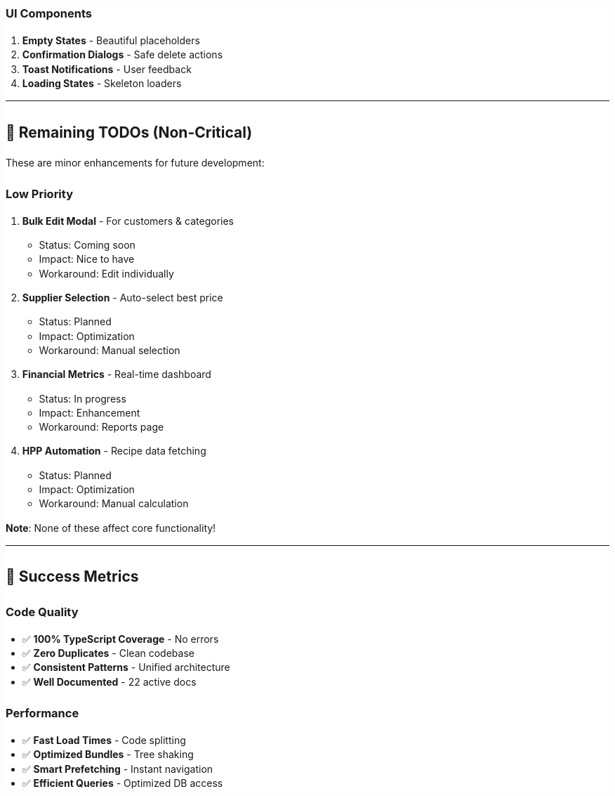 ### UI Components
1. **Empty States** - Beautiful placeholders
2. **Confirmation Dialogs** - Safe delete actions
3. **Toast Notifications** - User feedback
4. **Loading States** - Skeleton loaders

---

## 📝 Remaining TODOs (Non-Critical)

These are minor enhancements for future development:

### Low Priority
1. **Bulk Edit Modal** - For customers & categories
   - Status: Coming soon
   - Impact: Nice to have
   - Workaround: Edit individually

2. **Supplier Selection** - Auto-select best price
   - Status: Planned
   - Impact: Optimization
   - Workaround: Manual selection

3. **Financial Metrics** - Real-time dashboard
   - Status: In progress
   - Impact: Enhancement
   - Workaround: Reports page

4. **HPP Automation** - Recipe data fetching
   - Status: Planned
   - Impact: Optimization
   - Workaround: Manual calculation

**Note**: None of these affect core functionality!

---

## 🎉 Success Metrics

### Code Quality
- ✅ **100% TypeScript Coverage** - No errors
- ✅ **Zero Duplicates** - Clean codebase
- ✅ **Consistent Patterns** - Unified architecture
- ✅ **Well Documented** - 22 active docs

### Performance
- ✅ **Fast Load Times** - Code splitting
- ✅ **Optimized Bundles** - Tree shaking
- ✅ **Smart Prefetching** - Instant navigation
- ✅ **Efficient Queries** - Optimized DB access
